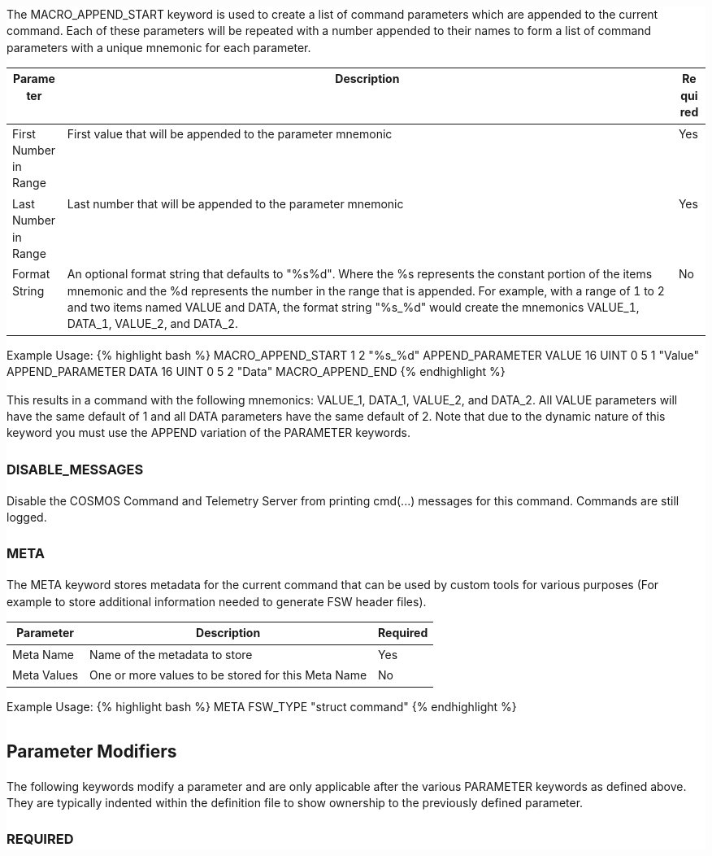 The MACRO_APPEND_START keyword is used to create a list of command parameters which are appended to the current command. Each of these parameters will be repeated with a number appended to their names to form a list of command parameters with a unique mnemonic for each parameter.

| Parameter | Description | Required |
|-----------|------------|---------|
| First Number in Range | First value that will be appended to the parameter mnemonic | Yes |
| Last Number in Range | Last number that will be appended to the parameter mnemonic | Yes |
| Format String | An optional format string that defaults to "%s%d". Where the %s represents the constant portion of the items mnemonic and the %d represents the number in the range that is appended. For example, with a range of 1 to 2 and two items named VALUE and DATA, the format string "%s_%d" would create the mnemonics VALUE_1, DATA_1, VALUE_2, and DATA_2. | No |

Example Usage:
{% highlight bash %}
MACRO_APPEND_START 1 2 "%s_%d"
  APPEND_PARAMETER VALUE 16 UINT 0 5 1 "Value"
  APPEND_PARAMETER DATA 16 UINT 0 5 2 "Data"
MACRO_APPEND_END
{% endhighlight %}

This results in a command with the following mnemonics: VALUE_1, DATA_1, VALUE_2, and DATA_2. All VALUE parameters will have the same default of 1 and all DATA parameters have the same default of 2. Note that due to the dynamic nature of this keyword you must use the APPEND variation of the PARAMETER keywords.

### DISABLE_MESSAGES

Disable the COSMOS Command and Telemetry Server from printing cmd(...) messages for this command.  Commands are still logged.

### META

The META keyword stores metadata for the current command that can be used by custom tools for various purposes (For example to store additional information needed to generate FSW header files).

| Parameter | Description | Required |
|-----------|------------|---------|
| Meta Name | Name of the metadata to store | Yes |
| Meta Values | One or more values to be stored for this Meta Name | No |

Example Usage:
{% highlight bash %}
META FSW_TYPE "struct command"
{% endhighlight %}

## Parameter Modifiers

The following keywords modify a parameter and are only applicable after the various PARAMETER keywords as defined above. They are typically indented within the definition file to show ownership to the previously defined parameter.

### REQUIRED
